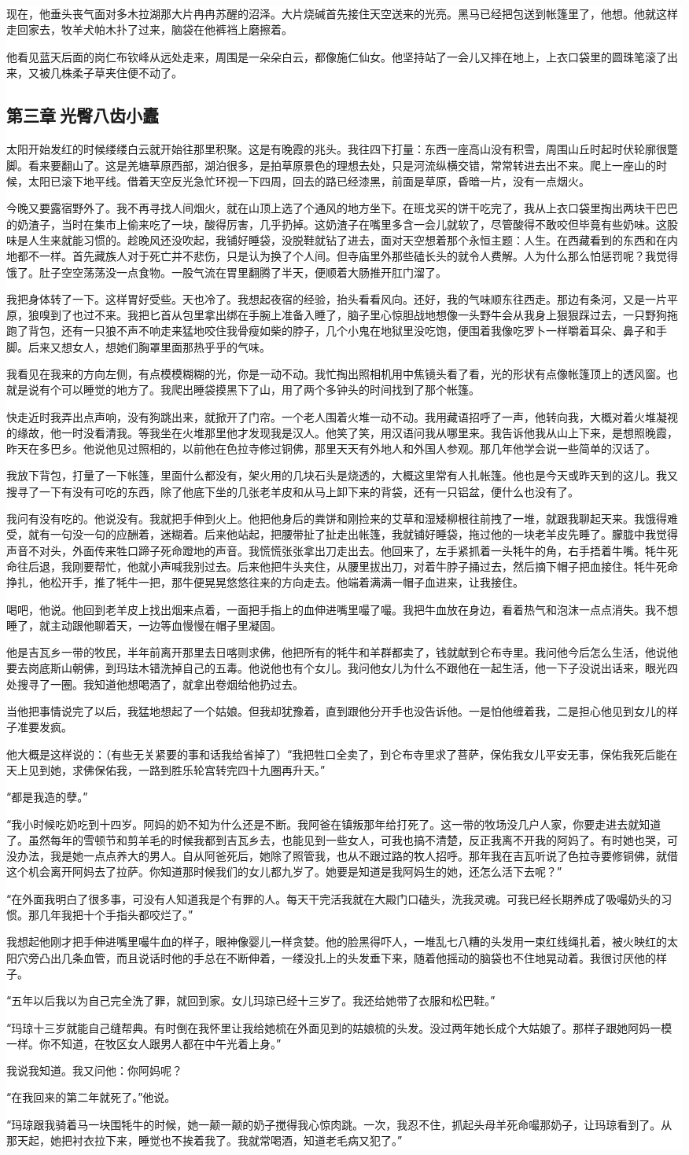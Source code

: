 现在，他垂头丧气面对多木拉湖那大片冉冉苏醒的沼泽。大片烧碱首先接住天空送来的光亮。黑马已经把包送到帐篷里了，他想。他就这样走回家去，牧羊犬帕木扑了过来，脑袋在他裤裆上磨擦着。

他看见蓝天后面的岗仁布钦峰从远处走来，周围是一朵朵白云，都像施仁仙女。他坚持站了一会儿又摔在地上，上衣口袋里的圆珠笔滚了出来，又被几株柔子草夹住便不动了。

## 第三章 光臀八齿小蠹

太阳开始发红的时候缕缕白云就开始往那里积聚。这是有晚霞的兆头。我往四下打量：东西一座高山没有积雪，周围山丘时起时伏轮廓很蹩脚。看来要翻山了。这是羌塘草原西部，湖泊很多，是拍草原景色的理想去处，只是河流纵横交错，常常转进去出不来。爬上一座山的时候，太阳已滚下地平线。借着天空反光急忙环视一下四周，回去的路已经漆黑，前面是草原，昏暗一片，没有一点烟火。

今晚又要露宿野外了。我不再寻找人间烟火，就在山顶上选了个通风的地方坐下。在班戈买的饼干吃完了，我从上衣口袋里掏出两块干巴巴的奶渣子，当时在集市上偷来吃了一块，酸得厉害，几乎扔掉。这奶渣子在嘴里多含一会儿就软了，尽管酸得不敢咬但毕竟有些奶味。这股味是人生来就能习惯的。趁晚风还没吹起，我铺好睡袋，没脱鞋就钻了进去，面对天空想着那个永恒主题：人生。在西藏看到的东西和在内地都不一样。首先藏族人对于死亡并不悲伤，只是认为换了个人间。但寺庙里外那些磕长头的就令人费解。人为什么那么怕惩罚呢？我觉得饿了。肚子空空荡荡没一点食物。一股气流在胃里翻腾了半天，便顺着大肠推开肛门溜了。

我把身体转了一下。这样胃好受些。天也冷了。我想起夜宿的经验，抬头看看风向。还好，我的气味顺东往西走。那边有条河，又是一片平原，狼嗅到了也过不来。我把匕首从包里拿出绑在手腕上准备入睡了，脑子里心惊胆战地想像一头野牛会从我身上狠狠踩过去，一只野狗拖跑了背包，还有一只狼不声不响走来猛地咬住我骨瘦如柴的脖子，几个小鬼在地狱里没吃饱，便围着我像吃罗卜一样嚼着耳朵、鼻子和手脚。后来又想女人，想她们胸罩里面那热乎乎的气味。

我看见在我来的方向左侧，有点模模糊糊的光，你是一动不动。我忙掏出照相机用中焦镜头看了看，光的形状有点像帐篷顶上的透风窗。也就是说有个可以睡觉的地方了。我爬出睡袋摸黑下了山，用了两个多钟头的时间找到了那个帐篷。

快走近时我弄出点声响，没有狗跳出来，就掀开了门帘。一个老人围着火堆一动不动。我用藏语招呼了一声，他转向我，大概对着火堆凝视的缘故，他一时没看清我。等我坐在火堆那里他才发现我是汉人。他笑了笑，用汉语问我从哪里来。我告诉他我从山上下来，是想照晚霞，昨天在多巴乡。他说他见过照相的，以前他在色拉寺修过铜佛，那里天天有外地人和外国人参观。那几年他学会说一些简单的汉话了。

我放下背包，打量了一下帐篷，里面什么都没有，架火用的几块石头是烧透的，大概这里常有人扎帐篷。他也是今天或昨天到的这儿。我又搜寻了一下有没有可吃的东西，除了他底下坐的几张老羊皮和从马上卸下来的背袋，还有一只铝盆，便什么也没有了。

我问有没有吃的。他说没有。我就把手伸到火上。他把他身后的粪饼和刚捡来的艾草和湿矮柳根往前拽了一堆，就跟我聊起天来。我饿得难受，就有一句没一句的应酬着，迷糊着。后来他站起，把腰带扯了扯走出帐篷，我就铺好睡袋，拖过他的一块老羊皮先睡了。朦胧中我觉得声音不对头，外面传来牲口蹄子死命蹬地的声音。我慌慌张张拿出刀走出去。他回来了，左手紧抓着一头牦牛的角，右手捂着牛嘴。牦牛死命往后退，我刚要帮忙，他就小声喊我别过去。后来他把牛头夹住，从腰里拔出刀，对着牛脖子捅过去，然后摘下帽子把血接住。牦牛死命挣扎，他松开手，推了牦牛一把，那牛便晃晃悠悠往来的方向走去。他端着满满一帽子血进来，让我接住。

喝吧，他说。他回到老羊皮上找出烟来点着，一面把手指上的血伸进嘴里嘬了嘬。我把牛血放在身边，看着热气和泡沫一点点消失。我不想睡了，就主动跟他聊着天，一边等血慢慢在帽子里凝固。

他是吉瓦乡一带的牧民，半年前离开那里去日喀则求佛，他把所有的牦牛和羊群都卖了，钱就献到仑布寺里。我问他今后怎么生活，他说他要去岗底斯山朝佛，到玛珐木错洗掉自己的五毒。他说他也有个女儿。我问他女儿为什么不跟他在一起生活，他一下子没说出话来，眼光四处搜寻了一圈。我知道他想喝酒了，就拿出卷烟给他扔过去。

当他把事情说完了以后，我猛地想起了一个姑娘。但我却犹豫着，直到跟他分开手也没告诉他。一是怕他缠着我，二是担心他见到女儿的样子准要发疯。

他大概是这样说的：（有些无关紧要的事和话我给省掉了）“我把牲口全卖了，到仑布寺里求了菩萨，保佑我女儿平安无事，保佑我死后能在天上见到她，求佛保佑我，一路到胜乐轮宫转完四十九圈再升天。”

“都是我造的孽。”

“我小时候吃奶吃到十四岁。阿妈的奶不知为什么还是不断。我阿爸在镇叛那年给打死了。这一带的牧场没几户人家，你要走进去就知道了。虽然每年的雪顿节和剪羊毛的时候我都到吉瓦乡去，也能见到一些女人，可我也搞不清楚，反正我离不开我的阿妈了。有时她也哭，可没办法，我是她一点点养大的男人。自从阿爸死后，她除了照管我，也从不跟过路的牧人招呼。那年我在吉瓦听说了色拉寺要修铜佛，就借这个机会离开阿妈去了拉萨。你知道那时候我们的女儿都九岁了。她要是知道是我阿妈生的她，还怎么活下去呢？”

“在外面我明白了很多事，可没有人知道我是个有罪的人。每天干完活我就在大殿门口磕头，洗我灵魂。可我已经长期养成了吸嘬奶头的习惯。那几年我把十个手指头都咬烂了。”

我想起他刚才把手伸进嘴里嘬牛血的样子，眼神像婴儿一样贪婪。他的脸黑得吓人，一堆乱七八糟的头发用一束红线绳扎着，被火映红的太阳穴旁凸出几条血管，而且说话时他的手总在不断伸着，一缕没扎上的头发垂下来，随着他摇动的脑袋也不住地晃动着。我很讨厌他的样子。

“五年以后我以为自己完全洗了罪，就回到家。女儿玛琼已经十三岁了。我还给她带了衣服和松巴鞋。”

“玛琼十三岁就能自己缝帮典。有时倒在我怀里让我给她梳在外面见到的姑娘梳的头发。没过两年她长成个大姑娘了。那样子跟她阿妈一模一样。你不知道，在牧区女人跟男人都在中午光着上身。”

我说我知道。我又问他：你阿妈呢？

“在我回来的第二年就死了。”他说。

“玛琼跟我骑着马一块围牦牛的时候，她一颠一颠的奶子搅得我心惊肉跳。一次，我忍不住，抓起头母羊死命嘬那奶子，让玛琼看到了。从那天起，她把衬衣拉下来，睡觉也不挨着我了。我就常喝酒，知道老毛病又犯了。”
